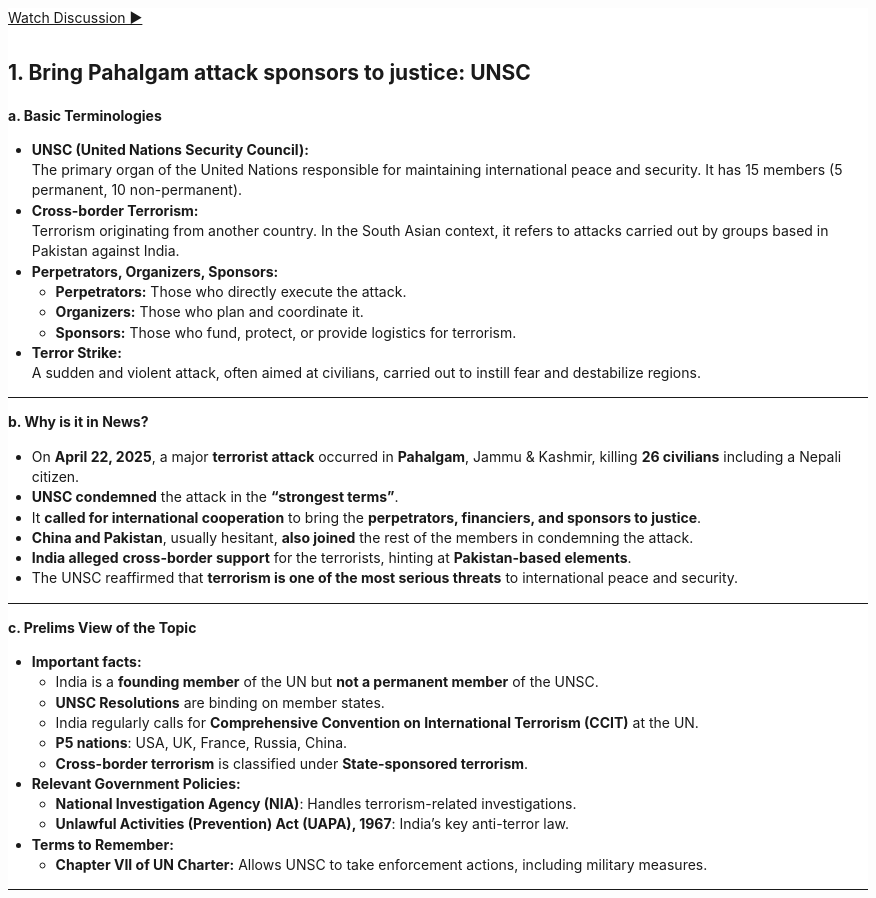 [Watch Discussion ▶️](https://youtu.be/99DDp2d4Mak)


## **1\. Bring Pahalgam attack sponsors to justice: UNSC**

**a. Basic Terminologies**

* **UNSC (United Nations Security Council):**  
   The primary organ of the United Nations responsible for maintaining international peace and security. It has 15 members (5 permanent, 10 non-permanent).  
* **Cross-border Terrorism:**  
   Terrorism originating from another country. In the South Asian context, it refers to attacks carried out by groups based in Pakistan against India.  
* **Perpetrators, Organizers, Sponsors:**  
  * **Perpetrators:** Those who directly execute the attack.  
  * **Organizers:** Those who plan and coordinate it.  
  * **Sponsors:** Those who fund, protect, or provide logistics for terrorism.  
* **Terror Strike:**  
   A sudden and violent attack, often aimed at civilians, carried out to instill fear and destabilize regions.

---

**b. Why is it in News?**

* On **April 22, 2025**, a major **terrorist attack** occurred in **Pahalgam**, Jammu & Kashmir, killing **26 civilians** including a Nepali citizen.  
* **UNSC condemned** the attack in the **“strongest terms”**.  
* It **called for international cooperation** to bring the **perpetrators, financiers, and sponsors to justice**.  
* **China and Pakistan**, usually hesitant, **also joined** the rest of the members in condemning the attack.  
* **India alleged** **cross-border support** for the terrorists, hinting at **Pakistan-based elements**.  
* The UNSC reaffirmed that **terrorism is one of the most serious threats** to international peace and security.

---

**c. Prelims View of the Topic**

* **Important facts:**  
  * India is a **founding member** of the UN but **not a permanent member** of the UNSC.  
  * **UNSC Resolutions** are binding on member states.  
  * India regularly calls for **Comprehensive Convention on International Terrorism (CCIT)** at the UN.  
  * **P5 nations**: USA, UK, France, Russia, China.  
  * **Cross-border terrorism** is classified under **State-sponsored terrorism**.  
* **Relevant Government Policies:**  
  * **National Investigation Agency (NIA)**: Handles terrorism-related investigations.  
  * **Unlawful Activities (Prevention) Act (UAPA), 1967**: India’s key anti-terror law.  
* **Terms to Remember:**  
  * **Chapter VII of UN Charter:** Allows UNSC to take enforcement actions, including military measures.

---